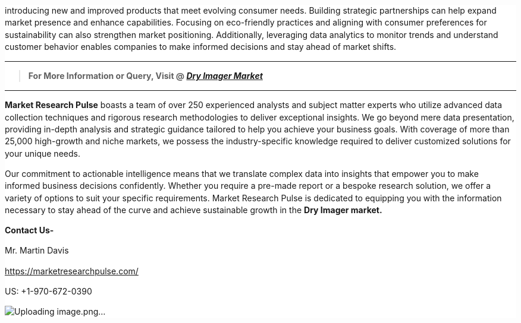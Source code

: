 introducing new and improved products that meet evolving consumer needs. Building strategic partnerships can help expand market presence and enhance capabilities. Focusing on eco-friendly practices and aligning with consumer preferences for sustainability can also strengthen market positioning. Additionally, leveraging data analytics to monitor trends and understand customer behavior enables companies to make informed decisions and stay ahead of market shifts.</p><hr /><blockquote><p><strong>For More Information or Query, Visit @&nbsp;<em><a href="https://marketresearchpulse.com/report/126892/dry-imager-market?utm_source=Linkedin&utm_medium=019">Dry Imager Market</a></em></strong></p></blockquote><hr /><p><strong>Market Research Pulse</strong> boasts a team of over 250 experienced analysts and subject matter experts who utilize advanced data collection techniques and rigorous research methodologies to deliver exceptional insights. We go beyond mere data presentation, providing in-depth analysis and strategic guidance tailored to help you achieve your business goals. With coverage of more than 25,000 high-growth and niche markets, we possess the industry-specific knowledge required to deliver customized solutions for your unique needs.</p><p>Our commitment to actionable intelligence means that we translate complex data into insights that empower you to make informed business decisions confidently. Whether you require a pre-made report or a bespoke research solution, we offer a variety of options to suit your specific requirements. Market Research Pulse is dedicated to equipping you with the information necessary to stay ahead of the curve and achieve sustainable growth in the <strong>Dry Imager market.</strong></p><p><strong>Contact Us-</strong></p><p>Mr. Martin Davis</p><p>https://marketresearchpulse.com/</p><p>US: +1-970-672-0390</p>
![Uploading image.png…]()
